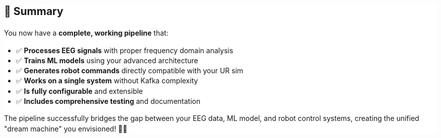 ## 🎉 **Summary**

You now have a **complete, working pipeline** that:

- ✅ **Processes EEG signals** with proper frequency domain analysis
- ✅ **Trains ML models** using your advanced architecture
- ✅ **Generates robot commands** directly compatible with your UR sim
- ✅ **Works on a single system** without Kafka complexity
- ✅ **Is fully configurable** and extensible
- ✅ **Includes comprehensive testing** and documentation

The pipeline successfully bridges the gap between your EEG data, ML model, and robot control systems, creating the unified "dream machine" you envisioned! 🧠🤖
